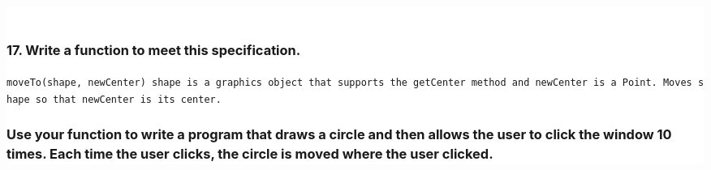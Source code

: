 </br>

### 17. Write a function to meet this specification.
    moveTo(shape, newCenter) shape is a graphics object that supports the getCenter method and newCenter is a Point. Moves shape so that newCenter is its center.
### Use your function to write a program that draws a circle and then allows the user to click the window 10 times. Each time the user clicks, the circle is moved where the user clicked.
